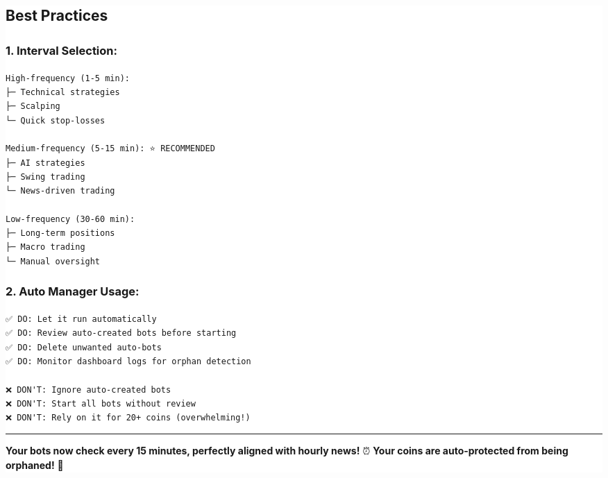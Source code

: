 
## **Best Practices**

### **1. Interval Selection:**
```
High-frequency (1-5 min):
├─ Technical strategies
├─ Scalping
└─ Quick stop-losses

Medium-frequency (5-15 min): ⭐ RECOMMENDED
├─ AI strategies
├─ Swing trading
└─ News-driven trading

Low-frequency (30-60 min):
├─ Long-term positions
├─ Macro trading
└─ Manual oversight
```

### **2. Auto Manager Usage:**
```
✅ DO: Let it run automatically
✅ DO: Review auto-created bots before starting
✅ DO: Delete unwanted auto-bots
✅ DO: Monitor dashboard logs for orphan detection

❌ DON'T: Ignore auto-created bots
❌ DON'T: Start all bots without review
❌ DON'T: Rely on it for 20+ coins (overwhelming!)
```

---

**Your bots now check every 15 minutes, perfectly aligned with hourly news!** ⏰
**Your coins are auto-protected from being orphaned!** 🤖
